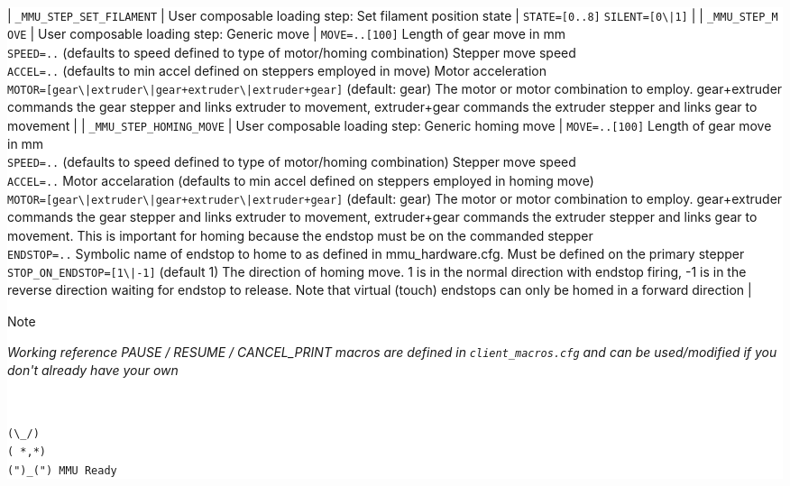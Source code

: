   | `_MMU_STEP_SET_FILAMENT` | User composable loading step: Set filament position state | `STATE=[0..8]` `SILENT=[0\|1]` |
  | `_MMU_STEP_MOVE` | User composable loading step: Generic move | `MOVE=..[100]` Length of gear move in mm <br>`SPEED=..` (defaults to speed defined to type of motor/homing combination) Stepper move speed <br>`ACCEL=..` (defaults to min accel defined on steppers employed in move) Motor acceleration <br>`MOTOR=[gear\|extruder\|gear+extruder\|extruder+gear]` (default: gear) The motor or motor combination to employ. gear+extruder commands the gear stepper and links extruder to movement, extruder+gear commands the extruder stepper and links gear to movement |
  | `_MMU_STEP_HOMING_MOVE` | User composable loading step: Generic homing move | `MOVE=..[100]` Length of gear move in mm <br>`SPEED=..` (defaults to speed defined to type of motor/homing combination) Stepper move speed <br>`ACCEL=..` Motor accelaration (defaults to min accel defined on steppers employed in homing move) <br>`MOTOR=[gear\|extruder\|gear+extruder\|extruder+gear]` (default: gear) The motor or motor combination to employ. gear+extruder commands the gear stepper and links extruder to movement, extruder+gear commands the extruder stepper and links gear to movement. This is important for homing because the endstop must be on the commanded stepper <br>`ENDSTOP=..` Symbolic name of endstop to home to as defined in mmu_hardware.cfg. Must be defined on the primary stepper <br>`STOP_ON_ENDSTOP=[1\|-1]` (default 1) The direction of homing move. 1 is in the normal direction with endstop firing, -1 is in the reverse direction waiting for endstop to release. Note that virtual (touch) endstops can only be homed in a forward direction |

> [!NOTE]  
> *Working reference PAUSE / RESUME / CANCEL_PRINT macros are defined in `client_macros.cfg` and can be used/modified if you don't already have your own*

<br>
  
    (\_/)
    ( *,*)
    (")_(") MMU Ready
  
